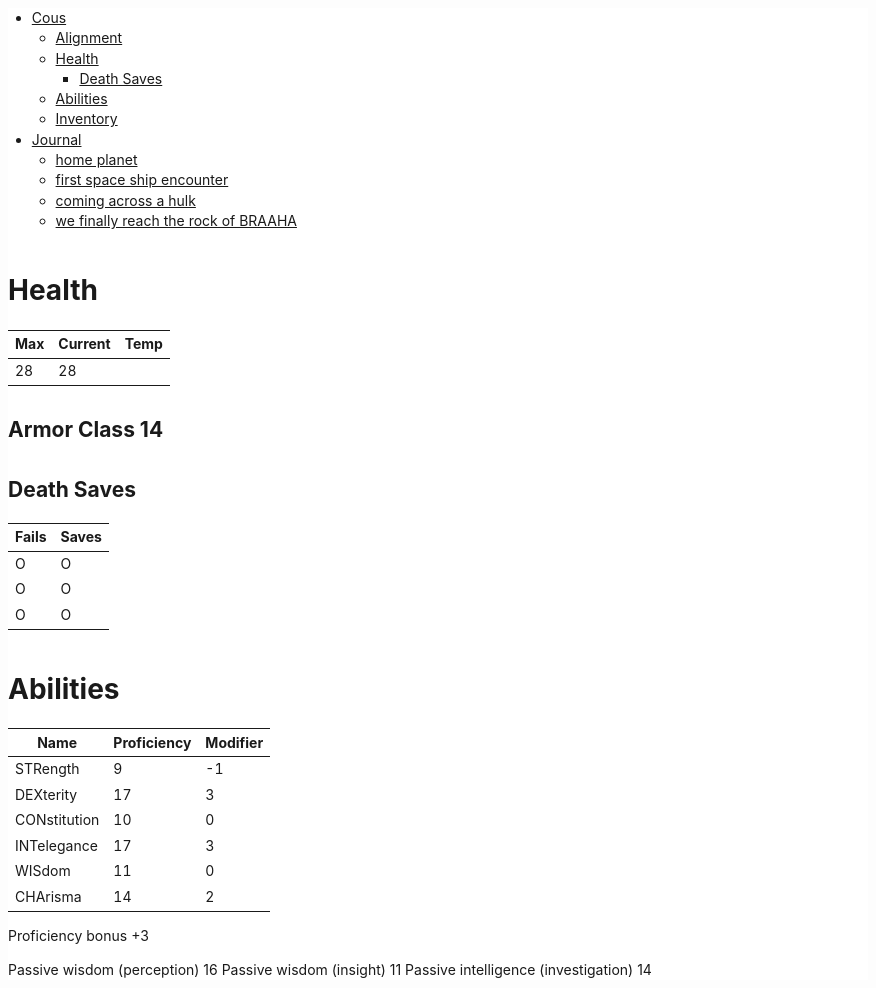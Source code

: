   - [Cous](#cous )
    - [Alignment](#alignment-4 )
    - [Health](#health-4 )
      - [Death Saves](#death-saves-4 )
    - [Abilities](#abilities-4 )
    - [Inventory](#inventory-4 )
- [Journal](#journal )
  - [home planet](#home-planet )
  - [first space ship encounter](#first-space-ship-encounter )
  - [coming across a hulk](#coming-across-a-hulk )
  - [we finally reach the rock of BRAAHA](#we-finally-reach-the-rock-of-braaha )
  
# Health
  
| Max | Current | Temp |
| --- | ------- | ---- |
| 28  | 28      |
  
## Armor Class 14
  
## Death Saves
  
| Fails | Saves |
| ----- | ----- |
| O     | O     |
| O     | O     |
| O     | O     |
  
  
# Abilities
  
| Name         | Proficiency | Modifier |
| ------------ | ----------- | -------- |
| STRength     | 9           | -1       |
| DEXterity    | 17          | 3        |
| CONstitution | 10          | 0        |
| INTelegance  | 17          | 3        |
| WISdom       | 11          | 0        |
| CHArisma     | 14          | 2        |
  
Proficiency bonus +3
  
Passive wisdom (perception) 16
Passive wisdom (insight) 11
Passive intelligence (investigation) 14
  